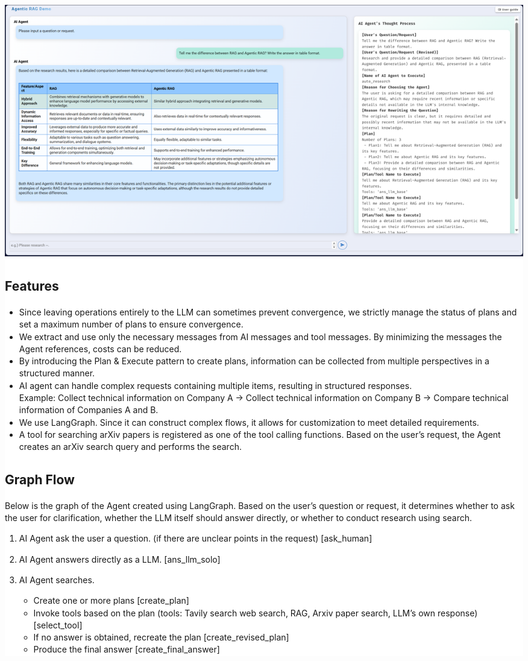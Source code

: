 ![Screen image](/readme_images/screen_image.png)

## Features

- Since leaving operations entirely to the LLM can sometimes prevent convergence, we strictly manage the status of plans and set a maximum number of plans to ensure convergence.
- We extract and use only the necessary messages from AI messages and tool messages. By minimizing the messages the Agent references, costs can be reduced.
- By introducing the Plan & Execute pattern to create plans, information can be collected from multiple perspectives in a structured manner.
- AI agent can handle complex requests containing multiple items, resulting in structured responses.  
  Example: Collect technical information on Company A → Collect technical information on Company B → Compare technical information of Companies A and B.
- We use LangGraph. Since it can construct complex flows, it allows for customization to meet detailed requirements.
- A tool for searching arXiv papers is registered as one of the tool calling functions. Based on the user’s request, the Agent creates an arXiv search query and performs the search.

## Graph Flow

Below is the graph of the Agent created using LangGraph. Based on the user’s question or request, it determines whether to ask the user for clarification, whether the LLM itself should answer directly, or whether to conduct research using search.

1. AI Agent ask the user a question. (if there are unclear points in the request) [ask_human]
2. AI Agent answers directly as a LLM. [ans_llm_solo]
3. AI Agent searches.

   - Create one or more plans [create_plan]
   - Invoke tools based on the plan (tools: Tavily search web search, RAG, Arxiv paper search, LLM’s own response) [select_tool]
   - If no answer is obtained, recreate the plan [create_revised_plan]
   - Produce the final answer [create_final_answer]
